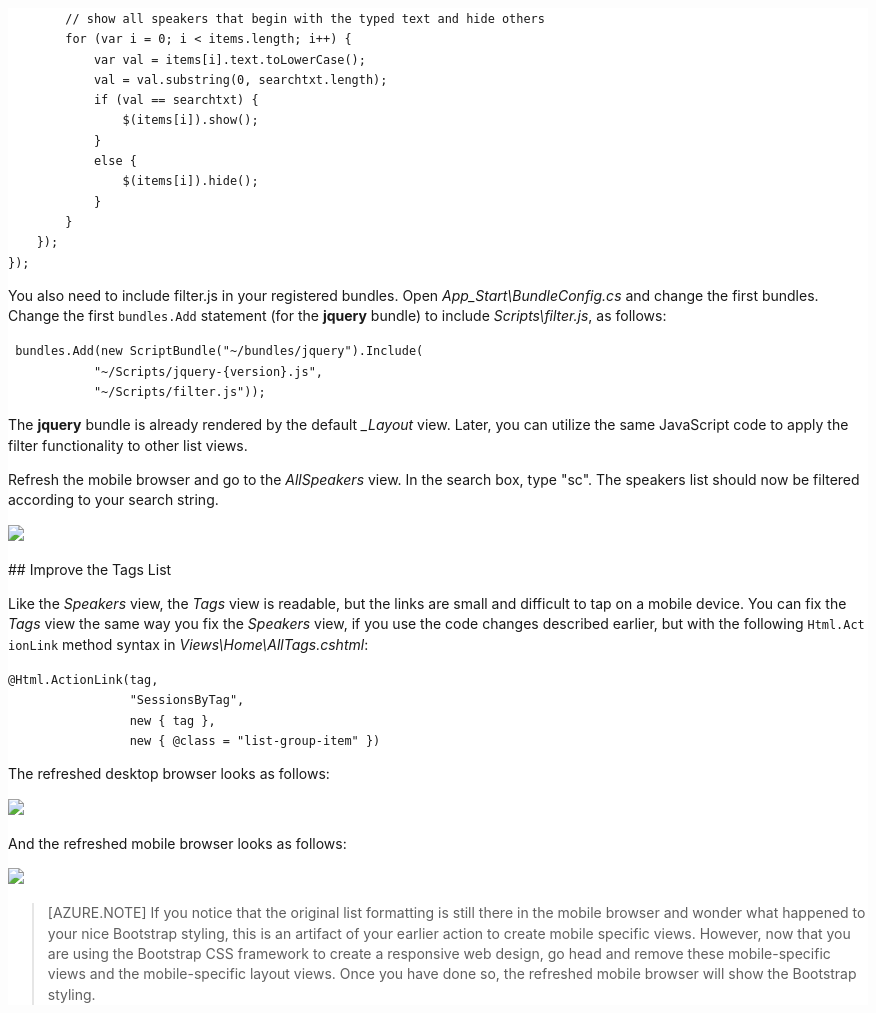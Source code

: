             // show all speakers that begin with the typed text and hide others
            for (var i = 0; i < items.length; i++) {
                var val = items[i].text.toLowerCase();
                val = val.substring(0, searchtxt.length);
                if (val == searchtxt) {
                    $(items[i]).show();
                }
                else {
                    $(items[i]).hide();
                }
            }
        });
    });

You also need to include filter.js in your registered bundles. Open
*App\_Start\\BundleConfig.cs* and change the first bundles. Change the
first `bundles.Add` statement (for the **jquery** bundle) to include
*Scripts\\filter.js*, as follows:

     bundles.Add(new ScriptBundle("~/bundles/jquery").Include(
                "~/Scripts/jquery-{version}.js",
                "~/Scripts/filter.js"));

The **jquery** bundle is already rendered by the default *\_Layout*
view. Later, you can utilize the same JavaScript code to apply the
filter functionality to other list views.

Refresh the mobile browser and go to the *AllSpeakers* view. In the
search box, type "sc". The speakers list should now be filtered
according to your search string.

![][AllSpeakersFixedSearchBySC]

##<a name="bkmk_improvetags"></a> Improve the Tags List

Like the *Speakers* view, the *Tags* view is readable, but the links
are small and difficult to tap on a mobile device. You can fix the *Tags* view the same way you fix the *Speakers* view, if you use the code changes described earlier, but with the following `Html.ActionLink` method syntax in *Views\\Home\\AllTags.cshtml*:

    @Html.ActionLink(tag, 
                     "SessionsByTag", 
                     new { tag }, 
                     new { @class = "list-group-item" })

The refreshed desktop browser looks as follows:

![][AllTagsFixedDesktop]

And the refreshed mobile browser looks as follows: 

![][AllTagsFixed]

>[AZURE.NOTE] If you notice that the original list formatting is still there in the mobile browser and wonder what happened to your nice Bootstrap styling, this is an artifact of your earlier action to create mobile specific views. However, now that you are using the Bootstrap CSS framework to create a responsive web design, go head and remove these mobile-specific views and the mobile-specific layout views. Once you have done so, the refreshed mobile browser will show the Bootstrap styling.


[Deploy the starter project to an Azure web app]: #bkmk_DeployStarterProject
[Bootstrap CSS Framework]: #bkmk_bootstrap
[Override the Views, Layouts, and Partial Views]: #bkmk_overrideviews
[Improve the Speakers List]: #bkmk_Improvespeakerslist
[Improve the Tags List]: #bkmk_improvetags
[Improve the Dates List]: #bkmk_improvedates
[Improve the SessionsTable View]: #bkmk_improvesessionstable
[Improve the SessionByCode View]: #bkmk_improvesessionbycode
[Visual Studio Express 2013]: http://www.visualstudio.com/downloads/download-visual-studio-vs#d-express-web
[Visual Studio 2015]: https://www.visualstudio.com/downloads/download-visual-studio-vs
[AzureSDKVs2013]: https://www.microsoft.com/web/handlers/webpi.ashx/getinstaller/VWDOrVs2013AzurePack.appids
[Fiddler]: http://www.fiddler2.com/fiddler2/
[EmulatorIE11]: http://msdn.microsoft.com/zh-cn/library/ie/dn255001.aspx
[EmulatorChrome]: https://developers.google.com/chrome-developer-tools/docs/mobile-emulation
[EmulatorOpera]: http://www.opera.com/developer/tools/mobile/
[StarterProject]: http://go.microsoft.com/fwlink/?LinkID=398780&clcid=0x409
[CompletedProject]: http://go.microsoft.com/fwlink/?LinkID=398781&clcid=0x409
[BootstrapSite]: http://getbootstrap.com/
[WebPIAzureSdk23NetVS13]: ./media/web-sites-dotnet-deploy-aspnet-mvc-mobile-app/WebPIAzureSdk23NetVS13.png
[linked list group]: http://getbootstrap.com/components/#list-group-linked
[glyphicon]: http://getbootstrap.com/components/#glyphicons
[panels]: http://getbootstrap.com/components/#panels
[custom linked list group]: http://getbootstrap.com/components/#list-group-custom-content
[grid system]: http://getbootstrap.com/css/#grid
[responsive utilities]: http://getbootstrap.com/css/#responsive-utilities
[Official Bootstrap Blog]: http://blog.getbootstrap.com/
[Twitter Bootstrap Tutorial from Tutorial Republic]: http://www.tutorialrepublic.com/twitter-bootstrap-tutorial/
[The Bootstrap Playground]: http://www.bootply.com/
[W3C Recommendation Mobile Web Application Best Practices]: http://www.w3.org/TR/mwabp/
[W3C Candidate Recommendation for media queries]: http://www.w3.org/TR/css3-mediaqueries/
[DeployClickPublish]: ./media/web-sites-dotnet-deploy-aspnet-mvc-mobile-app/deploy-to-azure-website-1.png
[DeployClickWebSites]: ./media/web-sites-dotnet-deploy-aspnet-mvc-mobile-app/deploy-to-azure-website-2.png
[DeploySignIn]: ./media/web-sites-dotnet-deploy-aspnet-mvc-mobile-app/deploy-to-azure-website-3.png
[DeployUsername]: ./media/web-sites-dotnet-deploy-aspnet-mvc-mobile-app/deploy-to-azure-website-4.png
[DeployPassword]: ./media/web-sites-dotnet-deploy-aspnet-mvc-mobile-app/deploy-to-azure-website-5.png
[DeployNewWebsite]: ./media/web-sites-dotnet-deploy-aspnet-mvc-mobile-app/deploy-to-azure-website-6.png
[DeploySiteSettings]: ./media/web-sites-dotnet-deploy-aspnet-mvc-mobile-app/deploy-to-azure-website-7.png
[DeployPublishSite]: ./media/web-sites-dotnet-deploy-aspnet-mvc-mobile-app/deploy-to-azure-website-8.png
[MobileHomePage]: ./media/web-sites-dotnet-deploy-aspnet-mvc-mobile-app/mobile-home-page.png
[FixedSessionsByTag]: ./media/web-sites-dotnet-deploy-aspnet-mvc-mobile-app/SessionsByTag-ASP.NET-Fixed.png
[AllTags]: ./media/web-sites-dotnet-deploy-aspnet-mvc-mobile-app/AllTags.png
[SessionsByTagASP.NET]: ./media/web-sites-dotnet-deploy-aspnet-mvc-mobile-app/SessionsByTag-ASP.NET.png
[SessionsByTagASP.NETNoBootstrap]: ./media/web-sites-dotnet-deploy-aspnet-mvc-mobile-app/SessionsByTag-ASP.NET-NoBootstrap.png
[AllTagsMobile_LayoutMobile]: ./media/web-sites-dotnet-deploy-aspnet-mvc-mobile-app/AllTagsMobile-_LayoutMobile.png
[AllTagsMobile_LayoutMobileDesktop]: ./media/web-sites-dotnet-deploy-aspnet-mvc-mobile-app/AllTagsMobile-_LayoutMobile-Desktop.png
[ResolveDefaultDisplayMode]: ./media/web-sites-dotnet-deploy-aspnet-mvc-mobile-app/Resolve-DefaultDisplayMode.png
[AllTagsIPhone_LayoutIPhone]: ./media/web-sites-dotnet-deploy-aspnet-mvc-mobile-app/AllTagsIPhone-_LayoutIPhone.png
[AllSpeakers_LayoutMobile]: ./media/web-sites-dotnet-deploy-aspnet-mvc-mobile-app/AllSpeakers-_LayoutMobile.png
[AllSpeakers_LayoutMobileOverridden]: ./media/web-sites-dotnet-deploy-aspnet-mvc-mobile-app/AllSpeakers-_LayoutMobile-Overridden.png
[AllSpeakersFixed]: ./media/web-sites-dotnet-deploy-aspnet-mvc-mobile-app/AllSpeakers-Fixed.png
[AllSpeakersFixedDesktop]: ./media/web-sites-dotnet-deploy-aspnet-mvc-mobile-app/AllSpeakers-Fixed-Desktop.png
[AllSpeakersFixedSearchBySC]: ./media/web-sites-dotnet-deploy-aspnet-mvc-mobile-app/AllSpeakers-Fixed-SearchBySC.png
[AllTagsFixedDesktop]: ./media/web-sites-dotnet-deploy-aspnet-mvc-mobile-app/AllTags-Fixed-Desktop.png 
[AllTagsFixed]: ./media/web-sites-dotnet-deploy-aspnet-mvc-mobile-app/AllTags-Fixed.png
[AllDatesFixed]: ./media/web-sites-dotnet-deploy-aspnet-mvc-mobile-app/AllDates-Fixed.png
[AllDatesFixed2]: ./media/web-sites-dotnet-deploy-aspnet-mvc-mobile-app/AllDates-Fixed2.png
[AllDatesFixed2Desktop]: ./media/web-sites-dotnet-deploy-aspnet-mvc-mobile-app/AllDates-Fixed2-Desktop.png
[AllTagsFixedSearchByASP]: ./media/web-sites-dotnet-deploy-aspnet-mvc-mobile-app/AllTags-Fixed-SearchByASP.png
[SessionsTableTagASP.NET]: ./media/web-sites-dotnet-deploy-aspnet-mvc-mobile-app/SessionsTable-Tag-ASP.NET.png
[SessionsTableFixedTagASP.NETDesktop]: ./media/web-sites-dotnet-deploy-aspnet-mvc-mobile-app/SessionsTable-Fixed-Tag-ASP.NET-Desktop.png
[SessionByCode3-644]: ./media/web-sites-dotnet-deploy-aspnet-mvc-mobile-app/SessionByCode-3-644.png
[SessionByCodeFixed3-644]: ./media/web-sites-dotnet-deploy-aspnet-mvc-mobile-app/SessionByCode-Fixed-3-644.png
